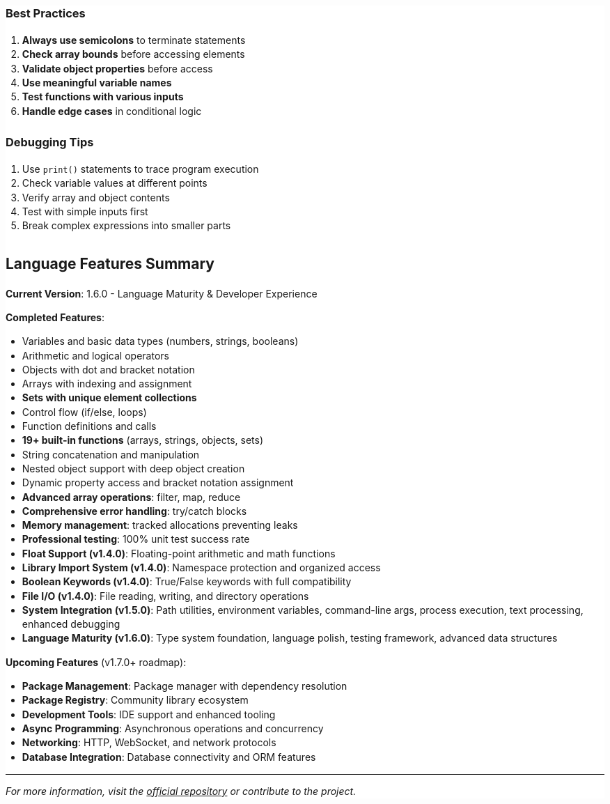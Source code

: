 ### Best Practices

1. **Always use semicolons** to terminate statements
2. **Check array bounds** before accessing elements
3. **Validate object properties** before access
4. **Use meaningful variable names**
5. **Test functions with various inputs**
6. **Handle edge cases** in conditional logic

### Debugging Tips

1. Use `print()` statements to trace program execution
2. Check variable values at different points
3. Verify array and object contents
4. Test with simple inputs first
5. Break complex expressions into smaller parts

## Language Features Summary

**Current Version**: 1.6.0 - Language Maturity & Developer Experience

**Completed Features**:

- Variables and basic data types (numbers, strings, booleans)
- Arithmetic and logical operators
- Objects with dot and bracket notation
- Arrays with indexing and assignment
- **Sets with unique element collections**
- Control flow (if/else, loops)
- Function definitions and calls
- **19+ built-in functions** (arrays, strings, objects, sets)
- String concatenation and manipulation
- Nested object support with deep object creation
- Dynamic property access and bracket notation assignment
- **Advanced array operations**: filter, map, reduce
- **Comprehensive error handling**: try/catch blocks
- **Memory management**: tracked allocations preventing leaks
- **Professional testing**: 100% unit test success rate
- **Float Support (v1.4.0)**: Floating-point arithmetic and math functions
- **Library Import System (v1.4.0)**: Namespace protection and organized access
- **Boolean Keywords (v1.4.0)**: True/False keywords with full compatibility
- **File I/O (v1.4.0)**: File reading, writing, and directory operations
- **System Integration (v1.5.0)**: Path utilities, environment variables, command-line args, process execution, text processing, enhanced debugging
- **Language Maturity (v1.6.0)**: Type system foundation, language polish, testing framework, advanced data structures

**Upcoming Features** (v1.7.0+ roadmap):

- **Package Management**: Package manager with dependency resolution
- **Package Registry**: Community library ecosystem
- **Development Tools**: IDE support and enhanced tooling
- **Async Programming**: Asynchronous operations and concurrency
- **Networking**: HTTP, WebSocket, and network protocols
- **Database Integration**: Database connectivity and ORM features

---

*For more information, visit the [official repository](https://github.com/IvyMycelia/myco) or contribute to the project.*
